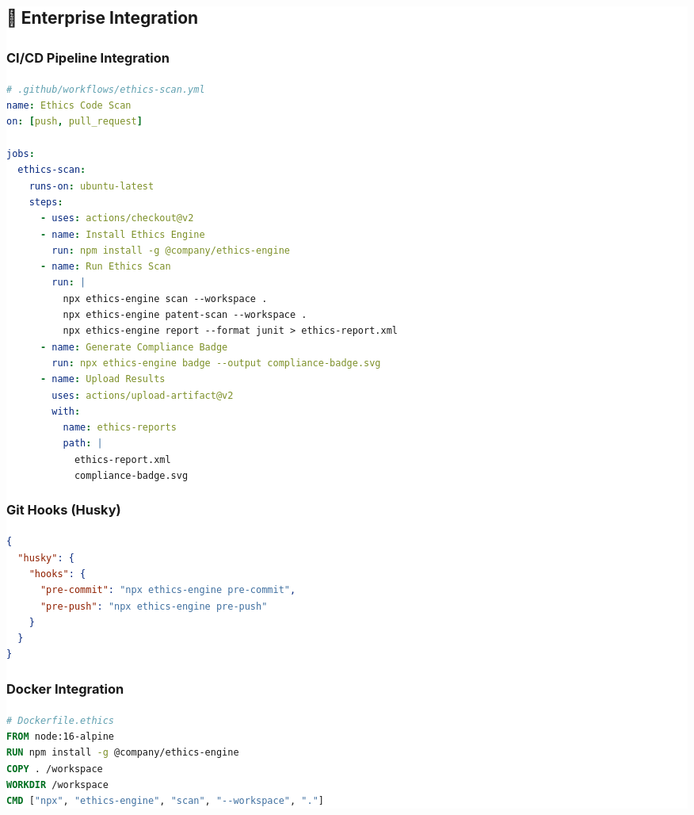 ## 🏢 Enterprise Integration

### CI/CD Pipeline Integration

```yaml
# .github/workflows/ethics-scan.yml
name: Ethics Code Scan
on: [push, pull_request]

jobs:
  ethics-scan:
    runs-on: ubuntu-latest
    steps:
      - uses: actions/checkout@v2
      - name: Install Ethics Engine
        run: npm install -g @company/ethics-engine
      - name: Run Ethics Scan
        run: |
          npx ethics-engine scan --workspace .
          npx ethics-engine patent-scan --workspace .
          npx ethics-engine report --format junit > ethics-report.xml
      - name: Generate Compliance Badge
        run: npx ethics-engine badge --output compliance-badge.svg
      - name: Upload Results
        uses: actions/upload-artifact@v2
        with:
          name: ethics-reports
          path: |
            ethics-report.xml
            compliance-badge.svg
```

### Git Hooks (Husky)

```json
{
  "husky": {
    "hooks": {
      "pre-commit": "npx ethics-engine pre-commit",
      "pre-push": "npx ethics-engine pre-push"
    }
  }
}
```

### Docker Integration

```dockerfile
# Dockerfile.ethics
FROM node:16-alpine
RUN npm install -g @company/ethics-engine
COPY . /workspace
WORKDIR /workspace
CMD ["npx", "ethics-engine", "scan", "--workspace", "."]
```
